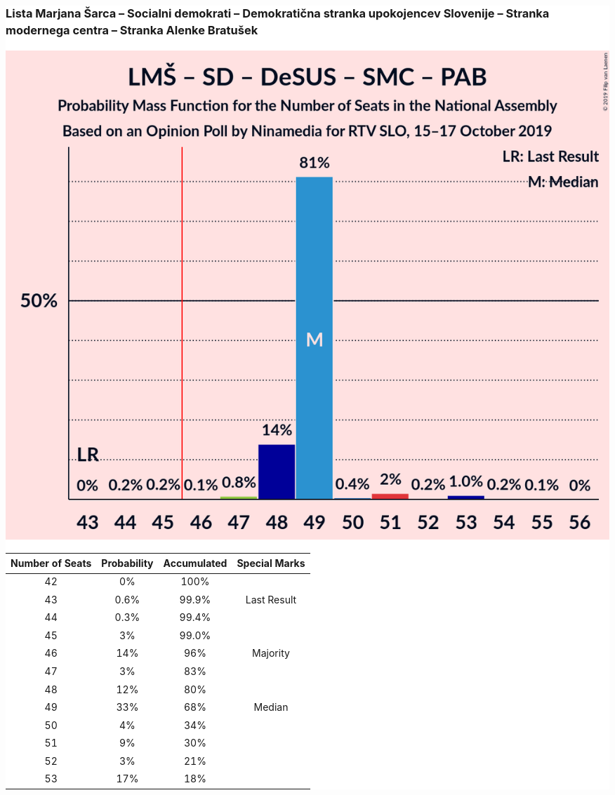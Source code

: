 ### Lista Marjana Šarca – Socialni demokrati – Demokratična stranka upokojencev Slovenije – Stranka modernega centra – Stranka Alenke Bratušek

![Graph with seats probability mass function not yet produced](2019-10-17-Ninamedia-coalitions-seats-pmf-lmš–sd–desus–smc–pab.png "Seats Probability Mass Function")

| Number of Seats | Probability | Accumulated | Special Marks |
|:---------------:|:-----------:|:-----------:|:-------------:|
| 42 | 0% | 100% |  |
| 43 | 0.6% | 99.9% | Last Result |
| 44 | 0.3% | 99.4% |  |
| 45 | 3% | 99.0% |  |
| 46 | 14% | 96% | Majority |
| 47 | 3% | 83% |  |
| 48 | 12% | 80% |  |
| 49 | 33% | 68% | Median |
| 50 | 4% | 34% |  |
| 51 | 9% | 30% |  |
| 52 | 3% | 21% |  |
| 53 | 17% | 18% |  |